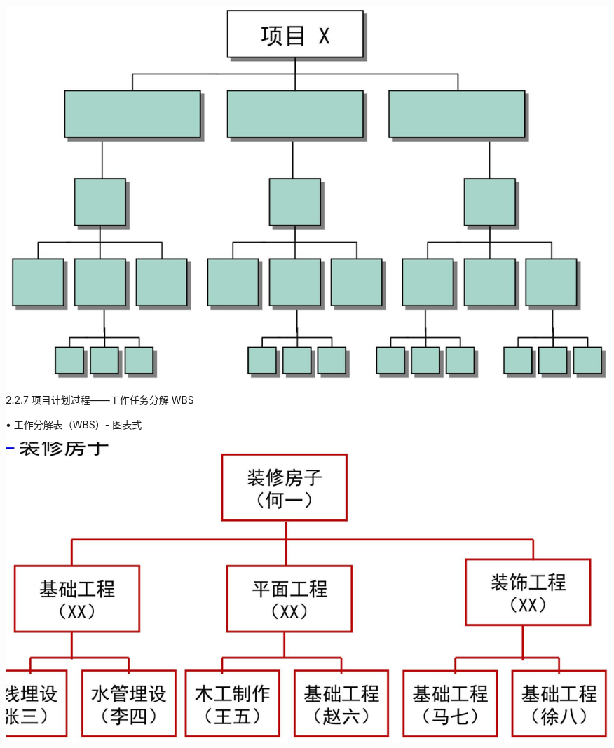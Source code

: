 ![](images/4a82757c0501befa2c0d807a168312b39d4abe9756dac409c0b2eca994a3ae23.jpg)

2.2.7 项目计划过程——工作任务分解 WBS

• 工作分解表（WBS）- 图表式

![](images/6be7d905759d158152baa763b128d81188de2e3a5d0347af10744265df1ff8cd.jpg)
